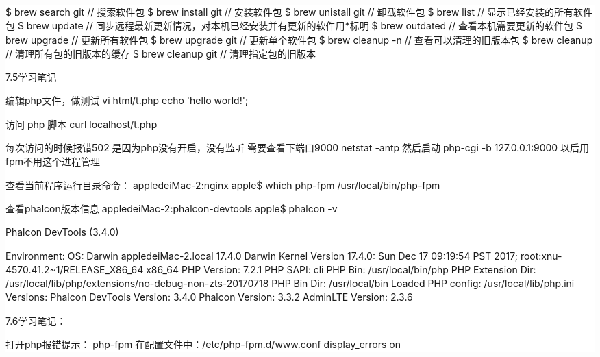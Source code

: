 $ brew search git        // 搜索软件包
$ brew install git        // 安装软件包
$ brew unistall git        // 卸载软件包
$ brew list        // 显示已经安装的所有软件包
$ brew update        // 同步远程最新更新情况，对本机已经安装并有更新的软件用*标明
$ brew outdated        // 查看本机需要更新的软件包
$ brew upgrade        // 更新所有软件包
$ brew upgrade git        // 更新单个软件包
$ brew cleanup -n        // 查看可以清理的旧版本包
$ brew cleanup        // 清理所有包的旧版本的缓存
$ brew cleanup git        // 清理指定包的旧版本


7.5学习笔记

编辑php文件，做测试
vi html/t.php
    echo 'hello world!';

访问 php 脚本
curl localhost/t.php

每次访问的时候报错502 是因为php没有开启，没有监听
需要查看下端口9000
netstat -antp
然后启动 php-cgi -b 127.0.0.1:9000  以后用fpm不用这个进程管理


查看当前程序运行目录命令：
appledeiMac-2:nginx apple$ which php-fpm
/usr/local/bin/php-fpm


查看phalcon版本信息
appledeiMac-2:phalcon-devtools apple$ phalcon -v

Phalcon DevTools (3.4.0)

Environment:
  OS: Darwin appledeiMac-2.local 17.4.0 Darwin Kernel Version 17.4.0: Sun Dec 17 09:19:54 PST 2017; root:xnu-4570.41.2~1/RELEASE_X86_64 x86_64
  PHP Version: 7.2.1
  PHP SAPI: cli
  PHP Bin: /usr/local/bin/php
  PHP Extension Dir: /usr/local/lib/php/extensions/no-debug-non-zts-20170718
  PHP Bin Dir: /usr/local/bin
  Loaded PHP config: /usr/local/lib/php.ini
Versions:
  Phalcon DevTools Version: 3.4.0
  Phalcon Version: 3.3.2
  AdminLTE Version: 2.3.6



7.6学习笔记：


打开php报错提示：
php-fpm
在配置文件中：/etc/php-fpm.d/www.conf
display_errors  on
